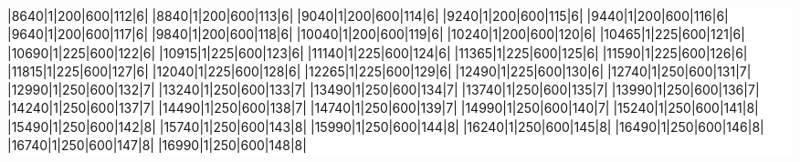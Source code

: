 |8640|1|200|600|112|6|
|8840|1|200|600|113|6|
|9040|1|200|600|114|6|
|9240|1|200|600|115|6|
|9440|1|200|600|116|6|
|9640|1|200|600|117|6|
|9840|1|200|600|118|6|
|10040|1|200|600|119|6|
|10240|1|200|600|120|6|
|10465|1|225|600|121|6|
|10690|1|225|600|122|6|
|10915|1|225|600|123|6|
|11140|1|225|600|124|6|
|11365|1|225|600|125|6|
|11590|1|225|600|126|6|
|11815|1|225|600|127|6|
|12040|1|225|600|128|6|
|12265|1|225|600|129|6|
|12490|1|225|600|130|6|
|12740|1|250|600|131|7|
|12990|1|250|600|132|7|
|13240|1|250|600|133|7|
|13490|1|250|600|134|7|
|13740|1|250|600|135|7|
|13990|1|250|600|136|7|
|14240|1|250|600|137|7|
|14490|1|250|600|138|7|
|14740|1|250|600|139|7|
|14990|1|250|600|140|7|
|15240|1|250|600|141|8|
|15490|1|250|600|142|8|
|15740|1|250|600|143|8|
|15990|1|250|600|144|8|
|16240|1|250|600|145|8|
|16490|1|250|600|146|8|
|16740|1|250|600|147|8|
|16990|1|250|600|148|8|